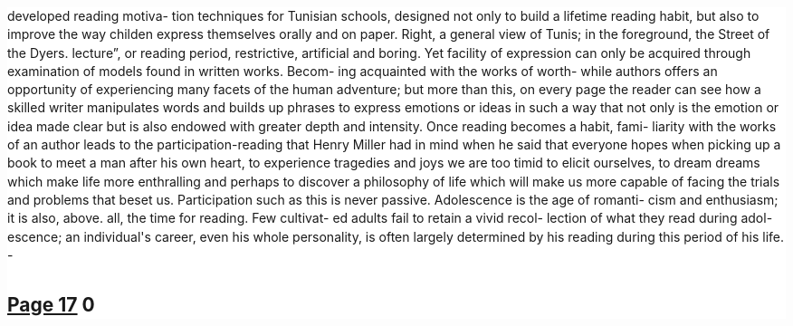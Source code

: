 developed reading motiva- 
tion techniques for Tunisian 
schools, designed not only 
to build a lifetime reading 
habit, but also to improve 
the way childen express 
themselves orally and on 
paper. Right, a general view 
of Tunis; in the foreground, 
the Street of the Dyers. 
lecture”, or reading period, restrictive, 
artificial and boring. 
Yet facility of expression can only 
be acquired through examination of 
models found in written works. Becom- 
ing acquainted with the works of worth- 
while authors offers an opportunity of 
experiencing many facets of the human 
adventure; but more than this, on 
every page the reader can see how 
a skilled writer manipulates words and 
builds up phrases to express emotions 
or ideas in such a way that not only 
is the emotion or idea made clear but 
is also endowed with greater depth 
and intensity. 
Once reading becomes a habit, fami- 
liarity with the works of an author 
leads to the participation-reading that 
Henry Miller had in mind when he said 
that everyone hopes when picking up 
a book to meet a man after his own 
heart, to experience tragedies and joys 
we are too timid to elicit ourselves, to 
dream dreams which make life more 
enthralling and perhaps to discover a 
philosophy of life which will make us 
more capable of facing the trials and 
problems that beset us. Participation 
such as this is never passive. 
Adolescence is the age of romanti- 
cism and enthusiasm; it is also, above. 
all, the time for reading. Few cultivat- 
ed adults fail to retain a vivid recol- 
lection of what they read during adol- 
escence; an individual's career, even 
his whole personality, is often largely 
determined by his reading during this 
period of his life. -

## [Page 17](https://demo.humlab.umu.se/courier/052257engo.pdf#page=17) 0
